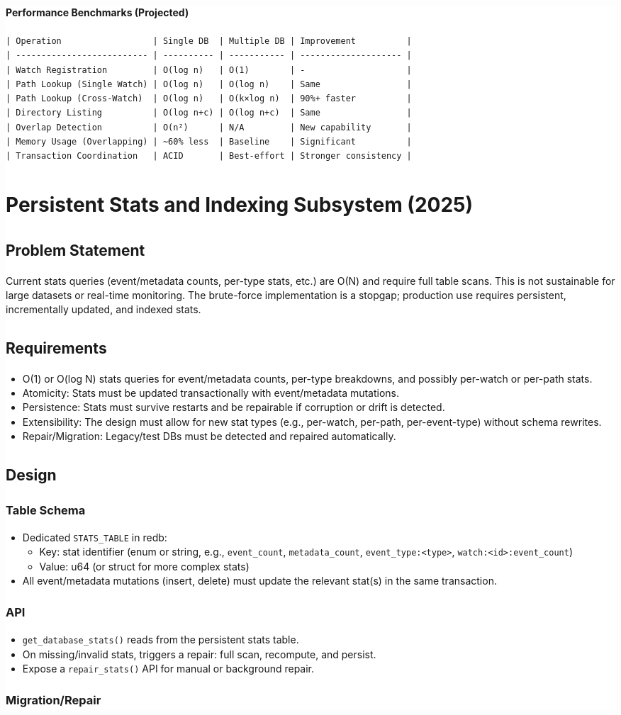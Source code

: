 #### Performance Benchmarks (Projected)
```
| Operation                  | Single DB  | Multiple DB | Improvement          |
| -------------------------- | ---------- | ----------- | -------------------- |
| Watch Registration         | O(log n)   | O(1)        | -                    |
| Path Lookup (Single Watch) | O(log n)   | O(log n)    | Same                 |
| Path Lookup (Cross-Watch)  | O(log n)   | O(k×log n)  | 90%+ faster          |
| Directory Listing          | O(log n+c) | O(log n+c)  | Same                 |
| Overlap Detection          | O(n²)      | N/A         | New capability       |
| Memory Usage (Overlapping) | ~60% less  | Baseline    | Significant          |
| Transaction Coordination   | ACID       | Best-effort | Stronger consistency |
```

# Persistent Stats and Indexing Subsystem (2025)

## Problem Statement

Current stats queries (event/metadata counts, per-type stats, etc.) are O(N) and require full table scans. This is not sustainable for large datasets or real-time monitoring. The brute-force implementation is a stopgap; production use requires persistent, incrementally updated, and indexed stats.

## Requirements

- O(1) or O(log N) stats queries for event/metadata counts, per-type breakdowns, and possibly per-watch or per-path stats.
- Atomicity: Stats must be updated transactionally with event/metadata mutations.
- Persistence: Stats must survive restarts and be repairable if corruption or drift is detected.
- Extensibility: The design must allow for new stat types (e.g., per-watch, per-path, per-event-type) without schema rewrites.
- Repair/Migration: Legacy/test DBs must be detected and repaired automatically.

## Design

### Table Schema

- Dedicated `STATS_TABLE` in redb:
  - Key: stat identifier (enum or string, e.g., `event_count`, `metadata_count`, `event_type:<type>`, `watch:<id>:event_count`)
  - Value: u64 (or struct for more complex stats)
- All event/metadata mutations (insert, delete) must update the relevant stat(s) in the same transaction.

### API

- `get_database_stats()` reads from the persistent stats table.
- On missing/invalid stats, triggers a repair: full scan, recompute, and persist.
- Expose a `repair_stats()` API for manual or background repair.

### Migration/Repair
